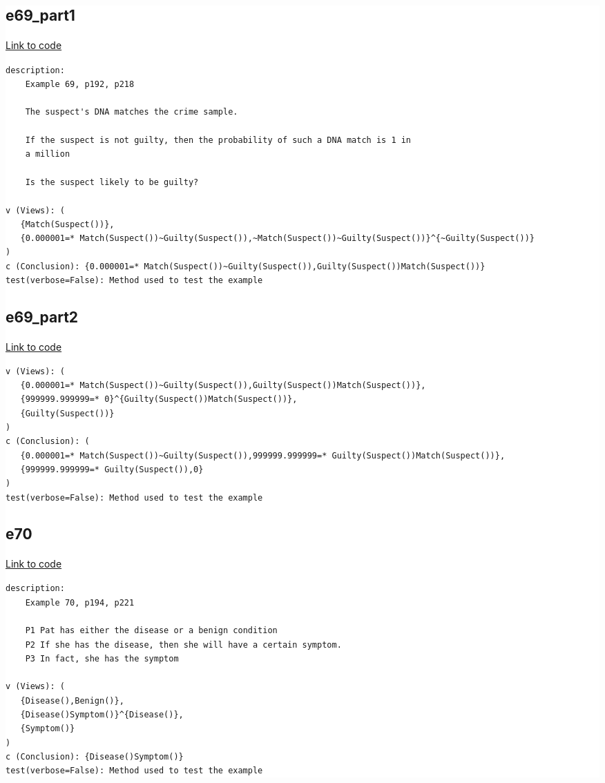 ## e69_part1
[Link to code](https://github.com/dreamingspires/PyETR/blob/master/pyetr/cases.py#L1845)


```
description:
    Example 69, p192, p218

    The suspect's DNA matches the crime sample.

    If the suspect is not guilty, then the probability of such a DNA match is 1 in
    a million

    Is the suspect likely to be guilty?
    
v (Views): (
   {Match(Suspect())},
   {0.000001=* Match(Suspect())~Guilty(Suspect()),~Match(Suspect())~Guilty(Suspect())}^{~Guilty(Suspect())}
)
c (Conclusion): {0.000001=* Match(Suspect())~Guilty(Suspect()),Guilty(Suspect())Match(Suspect())}
test(verbose=False): Method used to test the example
```

## e69_part2
[Link to code](https://github.com/dreamingspires/PyETR/blob/master/pyetr/cases.py#L1879)


```
v (Views): (
   {0.000001=* Match(Suspect())~Guilty(Suspect()),Guilty(Suspect())Match(Suspect())},
   {999999.999999=* 0}^{Guilty(Suspect())Match(Suspect())},
   {Guilty(Suspect())}
)
c (Conclusion): (
   {0.000001=* Match(Suspect())~Guilty(Suspect()),999999.999999=* Guilty(Suspect())Match(Suspect())},
   {999999.999999=* Guilty(Suspect()),0}
)
test(verbose=False): Method used to test the example
```

## e70
[Link to code](https://github.com/dreamingspires/PyETR/blob/master/pyetr/cases.py#L1906)


```
description:
    Example 70, p194, p221

    P1 Pat has either the disease or a benign condition
    P2 If she has the disease, then she will have a certain symptom.
    P3 In fact, she has the symptom
    
v (Views): (
   {Disease(),Benign()},
   {Disease()Symptom()}^{Disease()},
   {Symptom()}
)
c (Conclusion): {Disease()Symptom()}
test(verbose=False): Method used to test the example
```
